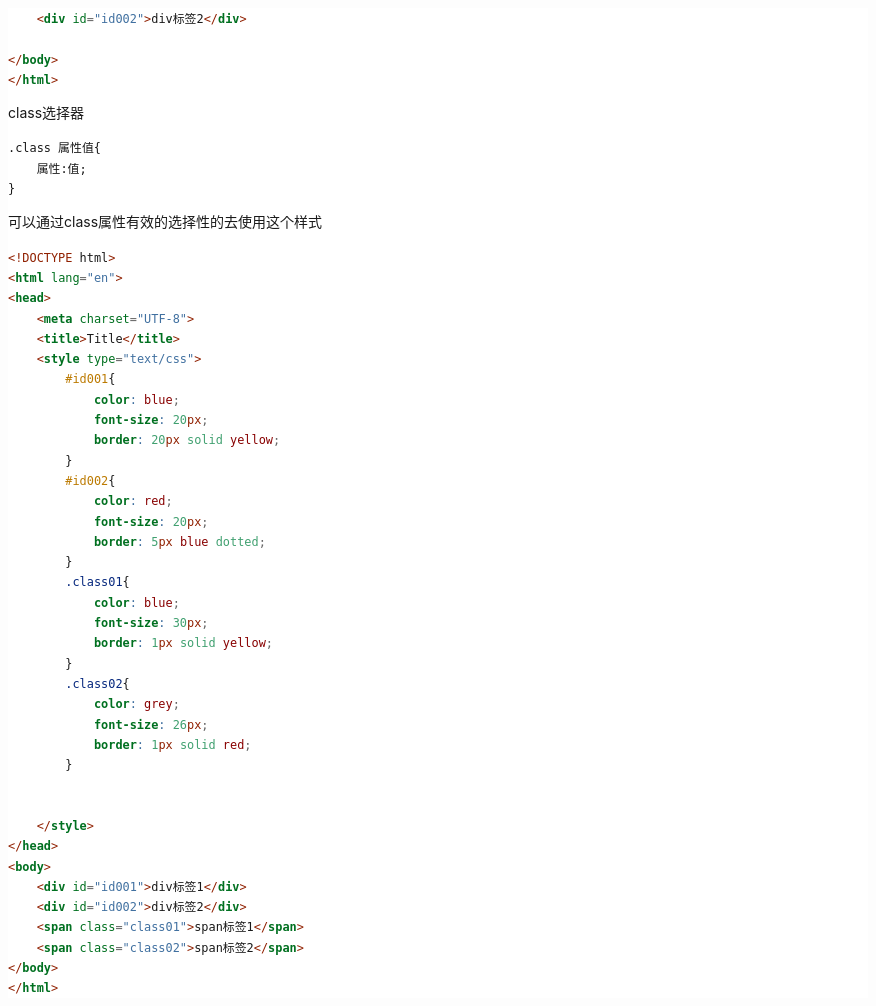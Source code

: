 ```html
	<div id="id002">div标签2</div>

</body>
</html>
```





class选择器

```
.class 属性值{
	属性:值;
}
```

可以通过class属性有效的选择性的去使用这个样式

```html
<!DOCTYPE html>
<html lang="en">
<head>
    <meta charset="UTF-8">
    <title>Title</title>
    <style type="text/css">
        #id001{
            color: blue;
            font-size: 20px;
            border: 20px solid yellow;
        }
        #id002{
            color: red;
            font-size: 20px;
            border: 5px blue dotted;
        }
        .class01{
            color: blue;
            font-size: 30px;
            border: 1px solid yellow;
        }
        .class02{
            color: grey;
            font-size: 26px;
            border: 1px solid red;
        }


    </style>
</head>
<body>
	<div id="id001">div标签1</div>
	<div id="id002">div标签2</div>
	<span class="class01">span标签1</span>
	<span class="class02">span标签2</span>
</body>
</html>
```

